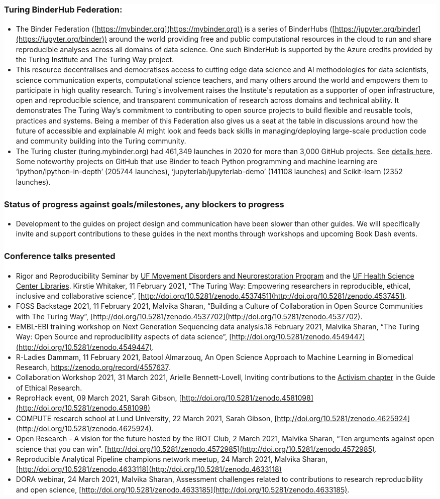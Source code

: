 ###  Turing BinderHub Federation:

-   The Binder Federation ([https://mybinder.org](https://mybinder.org)) is a series of BinderHubs ([https://jupyter.org/binder](https://jupyter.org/binder)) around the world providing free and public computational resources in the cloud to run and share reproducible analyses across all domains of data science. One such BinderHub is supported by the Azure credits provided by the Turing Institute and The Turing Way project.
-   This resource decentralises and democratises access to cutting edge data science and AI methodologies for data scientists, science communication experts, computational science teachers, and many others around the world and empowers them to participate in high quality research. Turing's involvement raises the Institute's reputation as a supporter of open infrastructure, open and reproducible science, and transparent communication of research across domains and technical ability. It demonstrates The Turing Way’s commitment to contributing to open source projects to build flexible and reusable tools, practices and systems. Being a member of this Federation also gives us a seat at the table in discussions around how the future of accessible and explainable AI might look and feeds back skills in managing/deploying large-scale production code and community building into the Turing community.
-   The Turing cluster (turing.mybinder.org) had 461,349 launches in 2020 for more than 3,000 GitHub projects. See [details here](https://notebooks-test.gesis.org/binderlaunches/#?from=2020-01-01T00%3A00&to=2021-01-01T00%3A00&desc=true&origins=turing.mybinder.org&repo=%3A&groupby=provider-repo.). Some noteworthy projects on GitHub that use Binder to teach Python programming and machine learning are ‘ipython/ipython-in-depth’ (205744 launches), ‘jupyterlab/jupyterlab-demo’ (141108 launches) and Scikit-learn (2352 launches).
    
### Status of progress against goals/milestones, any blockers to progress

-   Development to the guides on project design and communication have been slower than other guides. We will specifically invite and support contributions to these guides in the next months through workshops and upcoming Book Dash events.

### Conference talks presented

-   Rigor and Reproducibility Seminar by [UF Movement Disorders and Neurorestoration Program](https://movementdisorders.ufhealth.org/) and the [UF Health Science Center Libraries](https://library.health.ufl.edu/). Kirstie Whitaker, 11 February 2021, “The Turing Way: Empowering researchers in reproducible, ethical, inclusive and collaborative science”, [http://doi.org/10.5281/zenodo.4537451](http://doi.org/10.5281/zenodo.4537451).
-   FOSS Backstage 2021, 11 February 2021, Malvika Sharan, “Building a Culture of Collaboration in Open Source Communities with The Turing Way”, [http://doi.org/10.5281/zenodo.4537702](http://doi.org/10.5281/zenodo.4537702).
-   EMBL-EBI training workshop on Next Generation Sequencing data analysis.18 February 2021, Malvika Sharan, “The Turing Way: Open Source and reproducibility aspects of data science”, [http://doi.org/10.5281/zenodo.4549447](http://doi.org/10.5281/zenodo.4549447).
-   R-Ladies Dammam, 11 February 2021, Batool Almarzouq, An Open Science Approach to Machine Learning in Biomedical Research, https://zenodo.org/record/4557637.
-   Collaboration Workshop 2021, 31 March 2021, Arielle Bennett-Lovell, Inviting contributions to the [Activism chapter](https://the-turing-way.netlify.app/ethical-research/activism.html) in the Guide of Ethical Research.
-   ReproHack event, 09 March 2021, Sarah Gibson, [http://doi.org/10.5281/zenodo.4581098](http://doi.org/10.5281/zenodo.4581098)
-   COMPUTE research school at Lund University, 22 March 2021, Sarah Gibson, [http://doi.org/10.5281/zenodo.4625924](http://doi.org/10.5281/zenodo.4625924).
-   Open Research - A vision for the future hosted by the RIOT Club, 2 March 2021, Malvika Sharan, “Ten arguments against open science that you can win”. [http://doi.org/10.5281/zenodo.4572985](http://doi.org/10.5281/zenodo.4572985).
-   Reproducible Analytical Pipeline champions network meetup, 24 March 2021, Malvika Sharan, [http://doi.org/10.5281/zenodo.4633118](http://doi.org/10.5281/zenodo.4633118)
-   DORA webinar, 24 March 2021, Malvika Sharan, Assessment challenges related to contributions to research reproducibility and open science, [http://doi.org/10.5281/zenodo.4633185](http://doi.org/10.5281/zenodo.4633185).
    